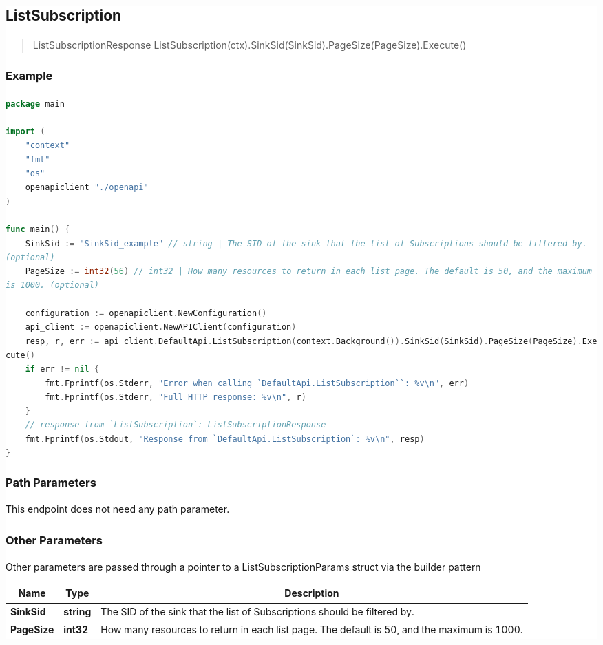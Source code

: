 
## ListSubscription

> ListSubscriptionResponse ListSubscription(ctx).SinkSid(SinkSid).PageSize(PageSize).Execute()





### Example

```go
package main

import (
    "context"
    "fmt"
    "os"
    openapiclient "./openapi"
)

func main() {
    SinkSid := "SinkSid_example" // string | The SID of the sink that the list of Subscriptions should be filtered by. (optional)
    PageSize := int32(56) // int32 | How many resources to return in each list page. The default is 50, and the maximum is 1000. (optional)

    configuration := openapiclient.NewConfiguration()
    api_client := openapiclient.NewAPIClient(configuration)
    resp, r, err := api_client.DefaultApi.ListSubscription(context.Background()).SinkSid(SinkSid).PageSize(PageSize).Execute()
    if err != nil {
        fmt.Fprintf(os.Stderr, "Error when calling `DefaultApi.ListSubscription``: %v\n", err)
        fmt.Fprintf(os.Stderr, "Full HTTP response: %v\n", r)
    }
    // response from `ListSubscription`: ListSubscriptionResponse
    fmt.Fprintf(os.Stdout, "Response from `DefaultApi.ListSubscription`: %v\n", resp)
}
```

### Path Parameters

This endpoint does not need any path parameter.

### Other Parameters

Other parameters are passed through a pointer to a ListSubscriptionParams struct via the builder pattern


Name | Type | Description
------------- | ------------- | -------------
 **SinkSid** | **string** | The SID of the sink that the list of Subscriptions should be filtered by.
 **PageSize** | **int32** | How many resources to return in each list page. The default is 50, and the maximum is 1000.
